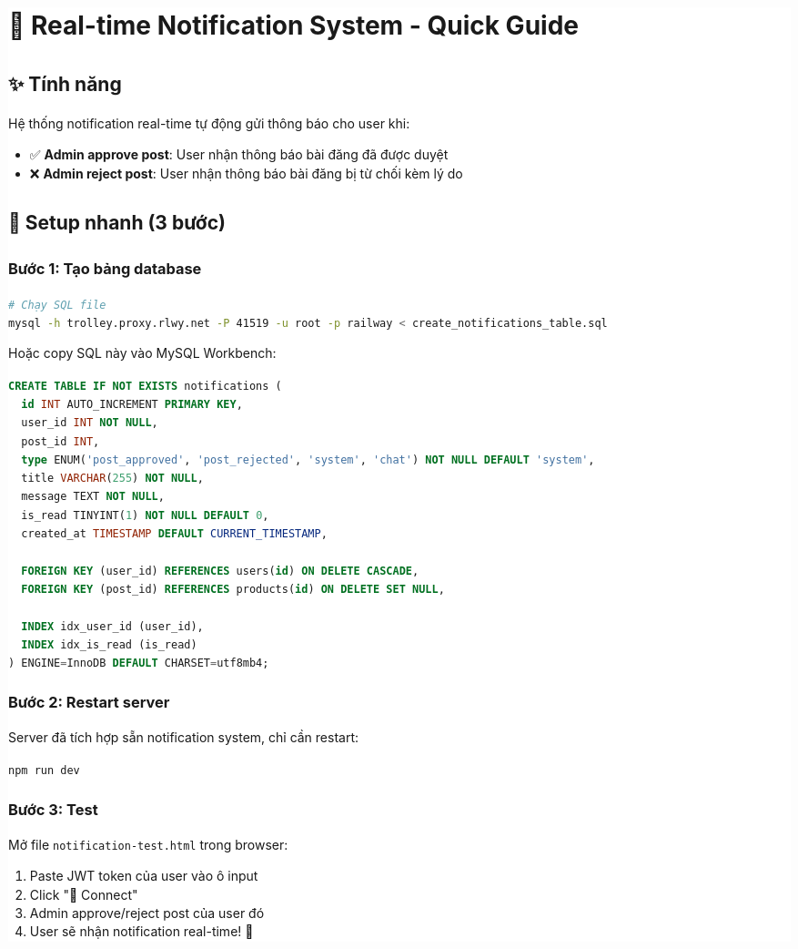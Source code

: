 # 📩 Real-time Notification System - Quick Guide

## ✨ Tính năng

Hệ thống notification real-time tự động gửi thông báo cho user khi:
- ✅ **Admin approve post**: User nhận thông báo bài đăng đã được duyệt
- ❌ **Admin reject post**: User nhận thông báo bài đăng bị từ chối kèm lý do

## 🚀 Setup nhanh (3 bước)

### Bước 1: Tạo bảng database

```bash
# Chạy SQL file
mysql -h trolley.proxy.rlwy.net -P 41519 -u root -p railway < create_notifications_table.sql
```

Hoặc copy SQL này vào MySQL Workbench:

```sql
CREATE TABLE IF NOT EXISTS notifications (
  id INT AUTO_INCREMENT PRIMARY KEY,
  user_id INT NOT NULL,
  post_id INT,
  type ENUM('post_approved', 'post_rejected', 'system', 'chat') NOT NULL DEFAULT 'system',
  title VARCHAR(255) NOT NULL,
  message TEXT NOT NULL,
  is_read TINYINT(1) NOT NULL DEFAULT 0,
  created_at TIMESTAMP DEFAULT CURRENT_TIMESTAMP,
  
  FOREIGN KEY (user_id) REFERENCES users(id) ON DELETE CASCADE,
  FOREIGN KEY (post_id) REFERENCES products(id) ON DELETE SET NULL,
  
  INDEX idx_user_id (user_id),
  INDEX idx_is_read (is_read)
) ENGINE=InnoDB DEFAULT CHARSET=utf8mb4;
```

### Bước 2: Restart server

Server đã tích hợp sẵn notification system, chỉ cần restart:

```bash
npm run dev
```

### Bước 3: Test

Mở file `notification-test.html` trong browser:

1. Paste JWT token của user vào ô input
2. Click "🔌 Connect"
3. Admin approve/reject post của user đó
4. User sẽ nhận notification real-time! 🎉
